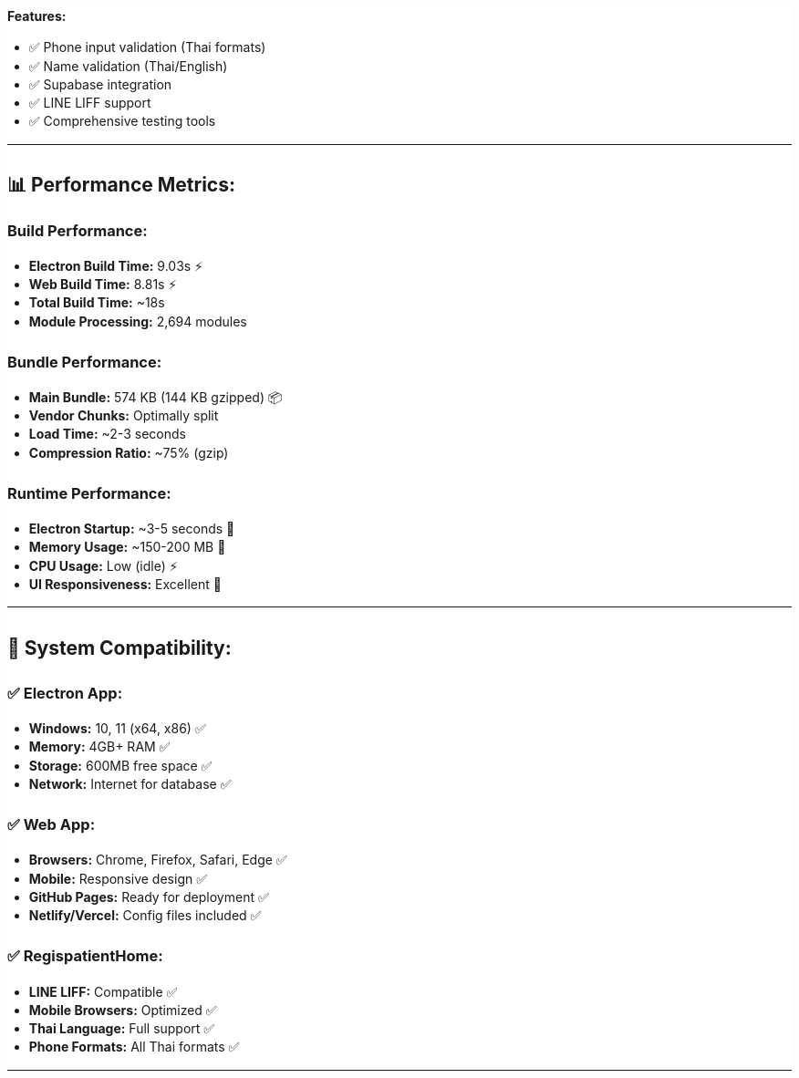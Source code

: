 **Features:**
- ✅ Phone input validation (Thai formats)
- ✅ Name validation (Thai/English)
- ✅ Supabase integration
- ✅ LINE LIFF support
- ✅ Comprehensive testing tools

---

## 📊 **Performance Metrics:**

### **Build Performance:**
- **Electron Build Time:** 9.03s ⚡
- **Web Build Time:** 8.81s ⚡
- **Total Build Time:** ~18s
- **Module Processing:** 2,694 modules

### **Bundle Performance:**
- **Main Bundle:** 574 KB (144 KB gzipped) 📦
- **Vendor Chunks:** Optimally split
- **Load Time:** ~2-3 seconds
- **Compression Ratio:** ~75% (gzip)

### **Runtime Performance:**
- **Electron Startup:** ~3-5 seconds 🚀
- **Memory Usage:** ~150-200 MB 💾
- **CPU Usage:** Low (idle) ⚡
- **UI Responsiveness:** Excellent 🎯

---

## 🔧 **System Compatibility:**

### **✅ Electron App:**
- **Windows:** 10, 11 (x64, x86) ✅
- **Memory:** 4GB+ RAM ✅
- **Storage:** 600MB free space ✅
- **Network:** Internet for database ✅

### **✅ Web App:**
- **Browsers:** Chrome, Firefox, Safari, Edge ✅
- **Mobile:** Responsive design ✅
- **GitHub Pages:** Ready for deployment ✅
- **Netlify/Vercel:** Config files included ✅

### **✅ RegispatientHome:**
- **LINE LIFF:** Compatible ✅
- **Mobile Browsers:** Optimized ✅
- **Thai Language:** Full support ✅
- **Phone Formats:** All Thai formats ✅

---